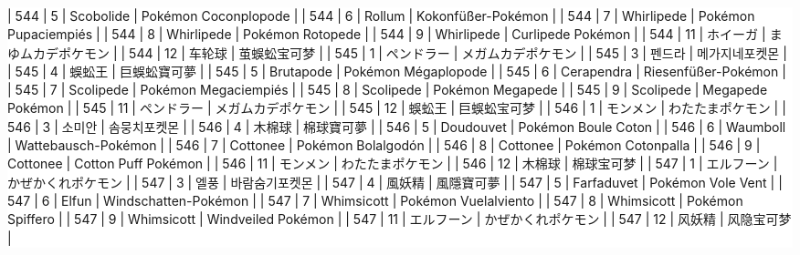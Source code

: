 | 544                | 5                 | Scobolide    | Pokémon Coconplopode     |
| 544                | 6                 | Rollum       | Kokonfüßer-Pokémon       |
| 544                | 7                 | Whirlipede   | Pokémon Pupaciempiés     |
| 544                | 8                 | Whirlipede   | Pokémon Rotopede         |
| 544                | 9                 | Whirlipede   | Curlipede Pokémon        |
| 544                | 11                | ホイーガ         | まゆムカデポケモン                |
| 544                | 12                | 车轮球          | 茧蜈蚣宝可梦                   |
| 545                | 1                 | ペンドラー        | メガムカデポケモン                |
| 545                | 3                 | 펜드라          | 메가지네포켓몬                  |
| 545                | 4                 | 蜈蚣王          | 巨蜈蚣寶可夢                   |
| 545                | 5                 | Brutapode    | Pokémon Mégaplopode      |
| 545                | 6                 | Cerapendra   | Riesenfüßer-Pokémon      |
| 545                | 7                 | Scolipede    | Pokémon Megaciempiés     |
| 545                | 8                 | Scolipede    | Pokémon Megapede         |
| 545                | 9                 | Scolipede    | Megapede Pokémon         |
| 545                | 11                | ペンドラー        | メガムカデポケモン                |
| 545                | 12                | 蜈蚣王          | 巨蜈蚣宝可梦                   |
| 546                | 1                 | モンメン         | わたたまポケモン                 |
| 546                | 3                 | 소미안          | 솜뭉치포켓몬                   |
| 546                | 4                 | 木棉球          | 棉球寶可夢                    |
| 546                | 5                 | Doudouvet    | Pokémon Boule Coton      |
| 546                | 6                 | Waumboll     | Wattebausch-Pokémon      |
| 546                | 7                 | Cottonee     | Pokémon Bolalgodón       |
| 546                | 8                 | Cottonee     | Pokémon Cotonpalla       |
| 546                | 9                 | Cottonee     | Cotton Puff Pokémon      |
| 546                | 11                | モンメン         | わたたまポケモン                 |
| 546                | 12                | 木棉球          | 棉球宝可梦                    |
| 547                | 1                 | エルフーン        | かぜかくれポケモン                |
| 547                | 3                 | 엘풍           | 바람숨기포켓몬                  |
| 547                | 4                 | 風妖精          | 風隱寶可夢                    |
| 547                | 5                 | Farfaduvet   | Pokémon Vole Vent        |
| 547                | 6                 | Elfun        | Windschatten-Pokémon     |
| 547                | 7                 | Whimsicott   | Pokémon Vuelalviento     |
| 547                | 8                 | Whimsicott   | Pokémon Spiffero         |
| 547                | 9                 | Whimsicott   | Windveiled Pokémon       |
| 547                | 11                | エルフーン        | かぜかくれポケモン                |
| 547                | 12                | 风妖精          | 风隐宝可梦                    |